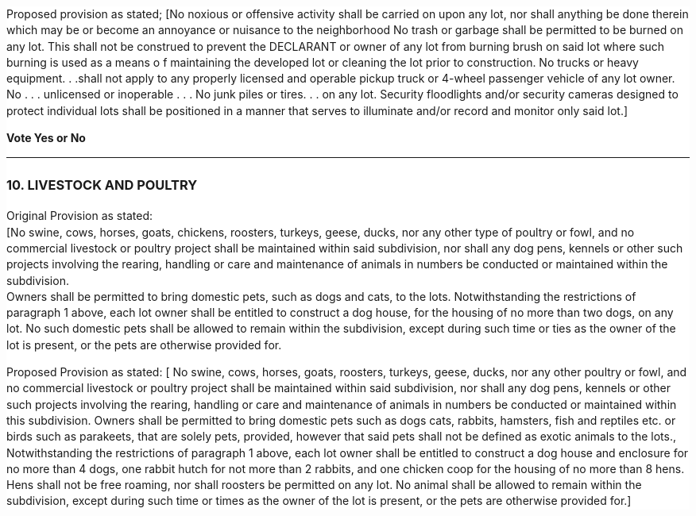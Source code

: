 Proposed provision as stated;
[No noxious or offensive activity shall be carried on upon any lot, nor shall anything be done therein which may be or
become an annoyance or nuisance to the neighborhood No trash or garbage shall be permitted to be burned on any lot.
This shall not be construed to prevent the DECLARANT or owner of any lot from burning brush on said lot where such
burning is used as a means o f maintaining the developed lot or cleaning the lot prior to construction.
No trucks or heavy equipment. . .shall not apply to any properly licensed and operable pickup truck or 4-wheel
passenger vehicle of any lot owner. No . . . unlicensed or inoperable . . . No junk piles or tires. . . on any lot. Security floodlights
and/or security cameras designed to protect individual lots shall be positioned in a manner that serves to illuminate
and/or record and monitor only said lot.]

**Vote Yes or No**

---

### 10. LIVESTOCK AND POULTRY

Original Provision as stated:  
 [No swine, cows, horses, goats, chickens, roosters, turkeys, geese, ducks, nor any other type of poultry or fowl, and no commercial livestock or poultry project shall be maintained within said subdivision, nor shall any dog pens, kennels or other
such projects involving the rearing, handling or care and maintenance of animals in numbers be conducted or maintained
within the subdivision.  
 Owners shall be permitted to bring domestic pets, such as dogs and cats, to the lots. Notwithstanding the restrictions of
paragraph 1 above, each lot owner shall be entitled to construct a dog house, for the housing of no more than two dogs,
on any lot. No such domestic pets shall be allowed to remain within the subdivision, except during such time or ties as the
owner of the lot is present, or the pets are otherwise provided for.

Proposed Provision as stated:
[ No swine, cows, horses, goats, roosters, turkeys, geese, ducks, nor any other poultry or fowl, and no commercial
livestock or poultry project shall be maintained within said subdivision, nor shall any dog pens, kennels or
other such projects involving the rearing, handling or care and maintenance of animals in numbers be conducted or
maintained within this subdivision.
Owners shall be permitted to bring domestic pets such as dogs cats, rabbits, hamsters, fish and reptiles etc. or birds
such as parakeets, that are solely pets, provided, however that said pets shall not be defined as exotic animals to the lots.,
Notwithstanding the restrictions of paragraph 1 above, each lot owner shall be entitled to construct a dog house and
enclosure for no more than 4 dogs, one rabbit hutch for not more than 2 rabbits, and one chicken coop for the housing of
no more than 8 hens. Hens shall not be free roaming, nor shall roosters be permitted on any lot. No animal shall be
allowed to remain within the subdivision, except during such time or times as the owner of the lot is present, or the pets are otherwise provided for.]
